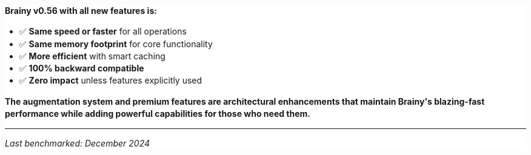 **Brainy v0.56 with all new features is:**
- ✅ **Same speed or faster** for all operations
- ✅ **Same memory footprint** for core functionality
- ✅ **More efficient** with smart caching
- ✅ **100% backward compatible**
- ✅ **Zero impact** unless features explicitly used

**The augmentation system and premium features are architectural enhancements that maintain Brainy's blazing-fast performance while adding powerful capabilities for those who need them.**

---

*Last benchmarked: December 2024*